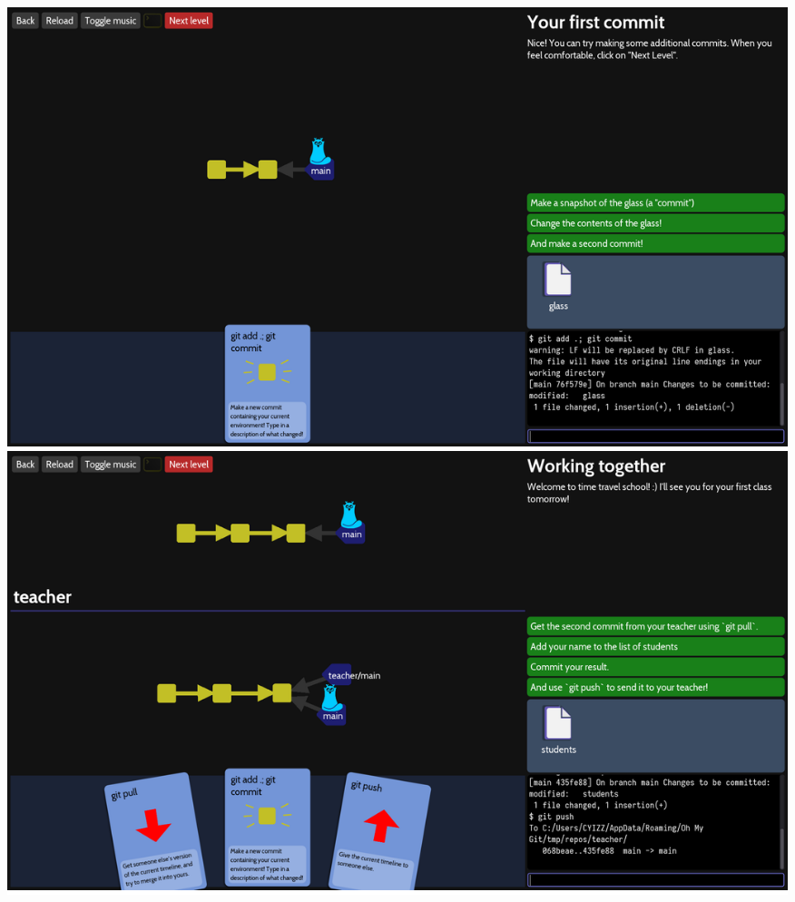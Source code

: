 ![*Oh-My-Git*](./images/Screenshot%20(402).png "Oh-My-Git")
![*Oh-My-Git*](./images/Screenshot%20(403).png "Oh-My-Git")